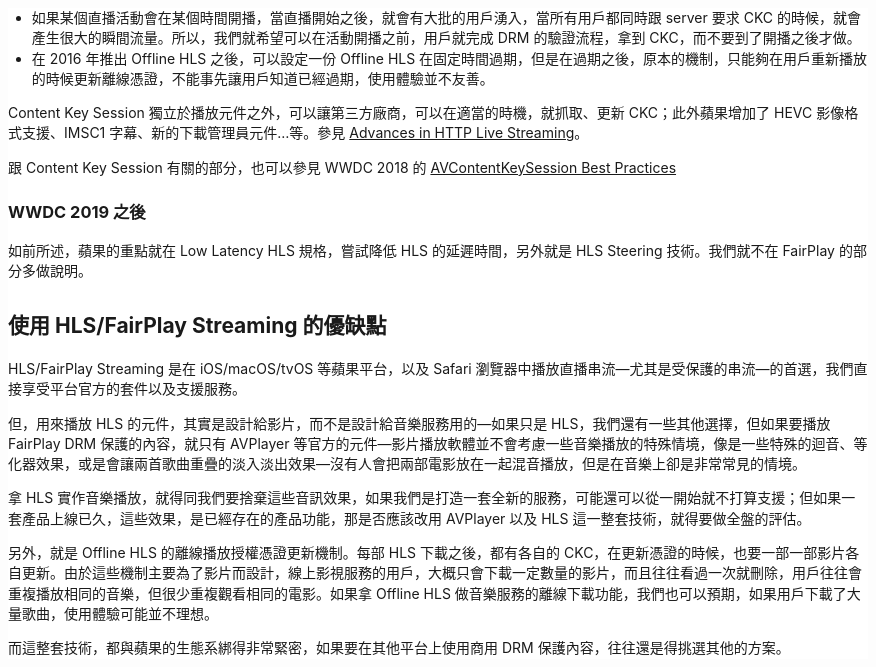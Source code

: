 - 如果某個直播活動會在某個時間開播，當直播開始之後，就會有大批的用戶湧入，當所有用戶都同時跟 server 要求 CKC 的時候，就會產生很大的瞬間流量。所以，我們就希望可以在活動開播之前，用戶就完成 DRM 的驗證流程，拿到 CKC，而不要到了開播之後才做。
- 在 2016 年推出 Offline HLS 之後，可以設定一份 Offline HLS 在固定時間過期，但是在過期之後，原本的機制，只能夠在用戶重新播放的時候更新離線憑證，不能事先讓用戶知道已經過期，使用體驗並不友善。

Content Key Session 獨立於播放元件之外，可以讓第三方廠商，可以在適當的時機，就抓取、更新 CKC；此外蘋果增加了 HEVC 影像格式支援、IMSC1 字幕、新的下載管理員元件…等。參見 [Advances in HTTP Live Streaming](https://developer.apple.com/videos/play/wwdc2017/504/)。

跟 Content Key Session 有關的部分，也可以參見 WWDC 2018 的 [AVContentKeySession Best Practices](https://developer.apple.com/videos/play/wwdc2018/507)

### WWDC 2019 之後

如前所述，蘋果的重點就在 Low Latency HLS 規格，嘗試降低 HLS 的延遲時間，另外就是 HLS Steering 技術。我們就不在 FairPlay 的部分多做說明。

## 使用 HLS/FairPlay Streaming 的優缺點

HLS/FairPlay Streaming 是在 iOS/macOS/tvOS 等蘋果平台，以及 Safari 瀏覽器中播放直播串流—尤其是受保護的串流—的首選，我們直接享受平台官方的套件以及支援服務。

但，用來播放 HLS 的元件，其實是設計給影片，而不是設計給音樂服務用的—如果只是 HLS，我們還有一些其他選擇，但如果要播放 FairPlay DRM 保護的內容，就只有 AVPlayer 等官方的元件—影片播放軟體並不會考慮一些音樂播放的特殊情境，像是一些特殊的迴音、等化器效果，或是會讓兩首歌曲重疊的淡入淡出效果—沒有人會把兩部電影放在一起混音播放，但是在音樂上卻是非常常見的情境。

拿 HLS 實作音樂播放，就得同我們要捨棄這些音訊效果，如果我們是打造一套全新的服務，可能還可以從一開始就不打算支援；但如果一套產品上線已久，這些效果，是已經存在的產品功能，那是否應該改用 AVPlayer 以及 HLS 這一整套技術，就得要做全盤的評估。

另外，就是 Offline HLS 的離線播放授權憑證更新機制。每部 HLS 下載之後，都有各自的 CKC，在更新憑證的時候，也要一部一部影片各自更新。由於這些機制主要為了影片而設計，線上影視服務的用戶，大概只會下載一定數量的影片，而且往往看過一次就刪除，用戶往往會重複播放相同的音樂，但很少重複觀看相同的電影。如果拿 Offline HLS 做音樂服務的離線下載功能，我們也可以預期，如果用戶下載了大量歌曲，使用體驗可能並不理想。

而這整套技術，都與蘋果的生態系綁得非常緊密，如果要在其他平台上使用商用 DRM 保護內容，往往還是得挑選其他的方案。
